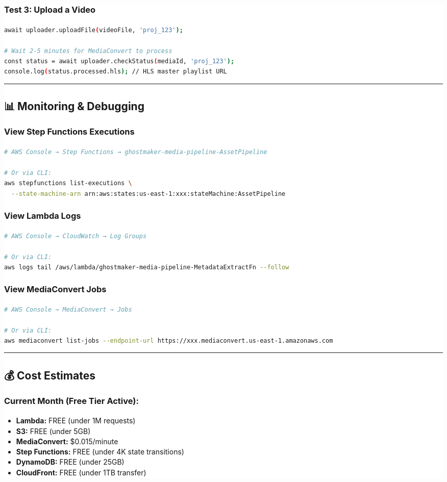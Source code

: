 ### Test 3: Upload a Video

```bash
await uploader.uploadFile(videoFile, 'proj_123');

# Wait 2-5 minutes for MediaConvert to process
const status = await uploader.checkStatus(mediaId, 'proj_123');
console.log(status.processed.hls); // HLS master playlist URL
```

---

## 📊 Monitoring & Debugging

### View Step Functions Executions

```bash
# AWS Console → Step Functions → ghostmaker-media-pipeline-AssetPipeline

# Or via CLI:
aws stepfunctions list-executions \
  --state-machine-arn arn:aws:states:us-east-1:xxx:stateMachine:AssetPipeline
```

### View Lambda Logs

```bash
# AWS Console → CloudWatch → Log Groups

# Or via CLI:
aws logs tail /aws/lambda/ghostmaker-media-pipeline-MetadataExtractFn --follow
```

### View MediaConvert Jobs

```bash
# AWS Console → MediaConvert → Jobs

# Or via CLI:
aws mediaconvert list-jobs --endpoint-url https://xxx.mediaconvert.us-east-1.amazonaws.com
```

---

## 💰 Cost Estimates

### Current Month (Free Tier Active):
- **Lambda:** FREE (under 1M requests)
- **S3:** FREE (under 5GB)
- **MediaConvert:** $0.015/minute
- **Step Functions:** FREE (under 4K state transitions)
- **DynamoDB:** FREE (under 25GB)
- **CloudFront:** FREE (under 1TB transfer)
